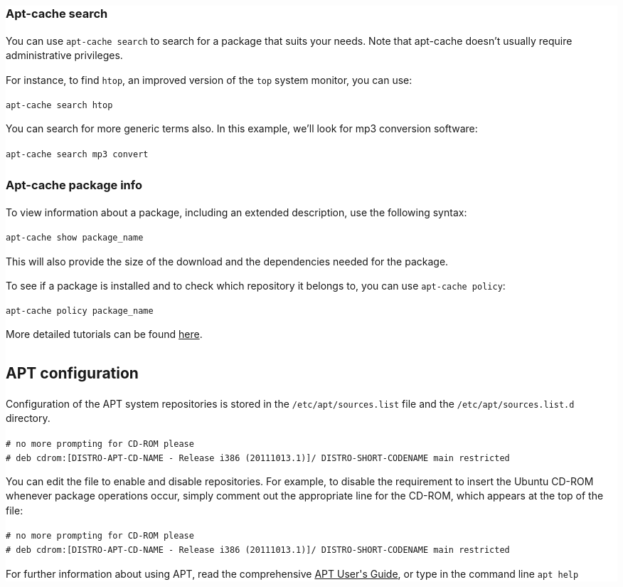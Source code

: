 ### Apt-cache search
You can use `apt-cache search` to search for a package that suits your needs. Note that apt-cache doesn’t usually require administrative privileges.


For instance, to find `htop`, an improved version of the `top` system monitor, you can use:

```
apt-cache search htop
```

You can search for more generic terms also. In this example, we’ll look for mp3 conversion software:

```
apt-cache search mp3 convert
```

### Apt-cache package info

To view information about a package, including an extended description, use the following syntax:

```
apt-cache show package_name
```
This will also provide the size of the download and the dependencies needed for the package.

To see if a package is installed and to check which repository it belongs to, you can use `apt-cache policy`:

```
apt-cache policy package_name
```

More detailed tutorials can be found [here](https://www.digitalocean.com/community/tutorials/ubuntu-and-debian-package-management-essentials).

## APT configuration

Configuration of the APT system repositories is stored in the `/etc/apt/sources.list` file and the `/etc/apt/sources.list.d` directory.

```
# no more prompting for CD-ROM please
# deb cdrom:[DISTRO-APT-CD-NAME - Release i386 (20111013.1)]/ DISTRO-SHORT-CODENAME main restricted
```

You can edit the file to enable and disable repositories. For example, to disable the requirement to insert the Ubuntu CD-ROM whenever package operations occur, simply comment out the appropriate line for the CD-ROM, which appears at the top of the file:

```
# no more prompting for CD-ROM please
# deb cdrom:[DISTRO-APT-CD-NAME - Release i386 (20111013.1)]/ DISTRO-SHORT-CODENAME main restricted
```

For further information about using APT, read the comprehensive [APT User's Guide](https://www.debian.org/doc/manuals/apt-guide/index.en.html), or type in the command line `apt help`
